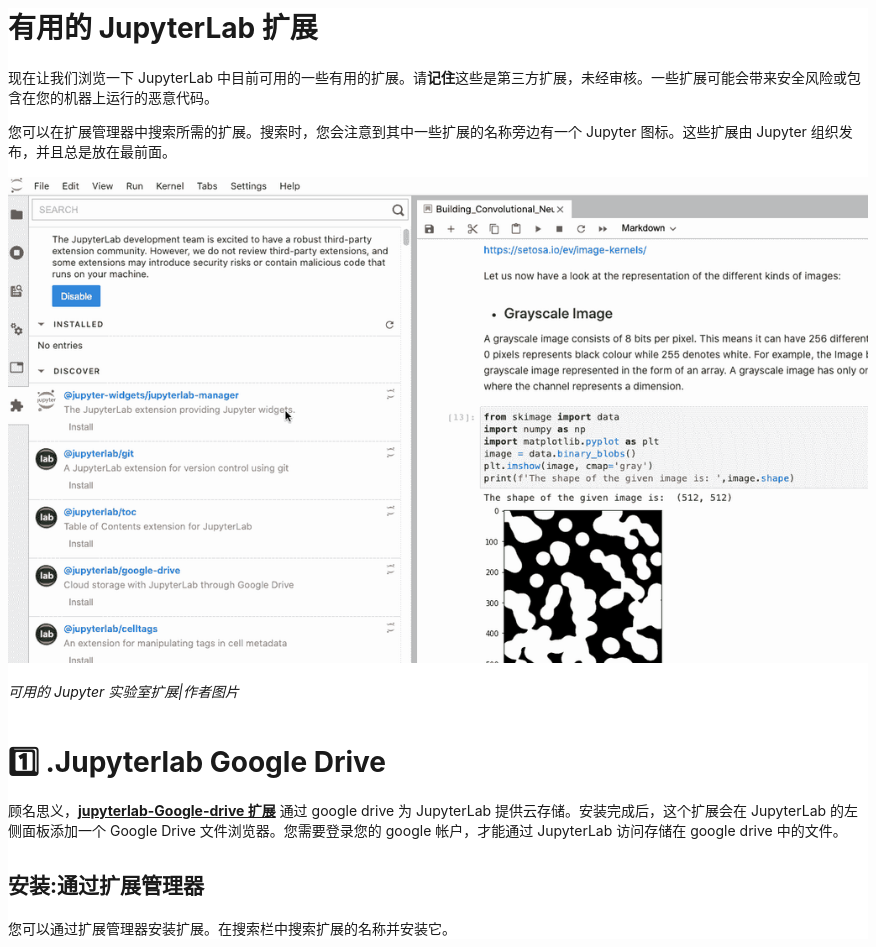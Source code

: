 # 有用的 JupyterLab 扩展

现在让我们浏览一下 JupyterLab 中目前可用的一些有用的扩展。请**记住**这些是第三方扩展，未经审核。一些扩展可能会带来安全风险或包含在您的机器上运行的恶意代码。

您可以在扩展管理器中搜索所需的扩展。搜索时，您会注意到其中一些扩展的名称旁边有一个 Jupyter 图标。这些扩展由 Jupyter 组织发布，并且总是放在最前面。

![](img/243134e2be0e882336e51410b6351574.png)

*可用的 Jupyter 实验室扩展|作者图片*

# 1️⃣ .Jupyterlab Google Drive

顾名思义，[**jupyterlab-Google-drive 扩展**](https://github.com/jupyterlab/jupyterlab-google-drive) 通过 google drive 为 JupyterLab 提供云存储。安装完成后，这个扩展会在 JupyterLab 的左侧面板添加一个 Google Drive 文件浏览器。您需要登录您的 google 帐户，才能通过 JupyterLab 访问存储在 google drive 中的文件。

## 安装:通过扩展管理器

您可以通过扩展管理器安装扩展。在搜索栏中搜索扩展的名称并安装它。
